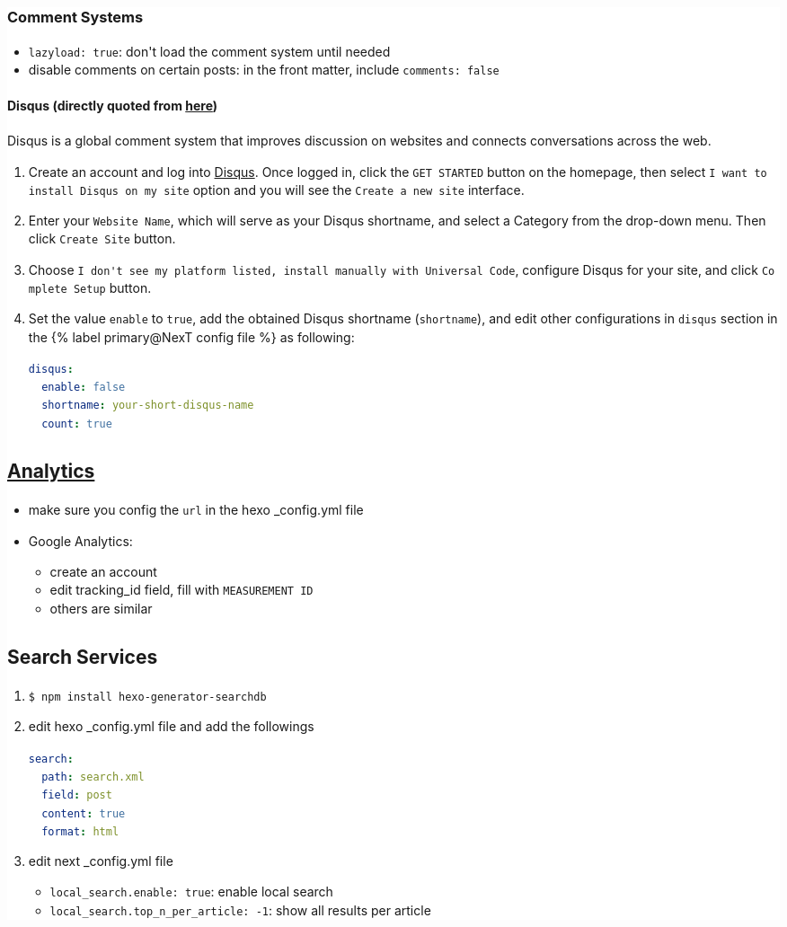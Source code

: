 ### Comment Systems

- `lazyload: true`: don't load the comment system until needed
- disable comments on certain posts: in the front matter, include `comments: false`

#### Disqus (directly quoted from [here](https://theme-next.js.org/docs/third-party-services/comments.html#Disqus))

Disqus is a global comment system that improves discussion on websites and connects conversations across the web.

  1. Create an account and log into [Disqus](https://disqus.com/). Once logged in, click the `GET STARTED` button on the homepage, then select `I want to install Disqus on my site` option and you will see the `Create a new site` interface.
  2. Enter your `Website Name`, which will serve as your Disqus shortname, and select a Category from the drop-down menu. Then click `Create Site` button.
  3. Choose `I don't see my platform listed, install manually with Universal Code`, configure Disqus for your site, and click `Complete Setup` button.
  4. Set the value `enable` to `true`, add the obtained Disqus shortname (`shortname`), and edit other configurations in `disqus` section in the {% label primary@NexT config file %} as following:

      ```yml
      disqus:
        enable: false
        shortname: your-short-disqus-name
        count: true
      ```

## [Analytics](https://theme-next.js.org/docs/third-party-services/statistics-and-analytics.html#Google-Analytics)

- make sure you config the `url` in the hexo _config.yml file
- Google Analytics:

  - create an account
  - edit tracking_id field, fill with `MEASUREMENT ID`
  - others are similar

## Search Services

1. `$ npm install hexo-generator-searchdb`
2. edit hexo _config.yml file and add the followings

    ``` yml
    search:
      path: search.xml
      field: post
      content: true
      format: html
    ```

3. edit next _config.yml file
    - `local_search.enable: true`: enable local search
    - `local_search.top_n_per_article: -1`: show all results per article

